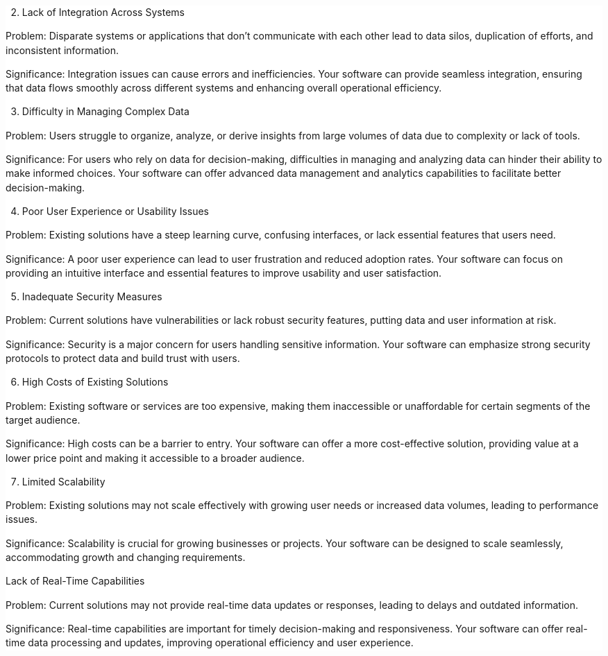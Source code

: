 2. Lack of Integration Across Systems

Problem: Disparate systems or applications that don’t communicate with each other lead to data silos, duplication of efforts, and inconsistent information.

Significance: Integration issues can cause errors and inefficiencies. Your software can provide seamless integration, ensuring that data flows smoothly across different systems and enhancing overall operational efficiency.

3. Difficulty in Managing Complex Data

Problem: Users struggle to organize, analyze, or derive insights from large volumes of data due to complexity or lack of tools.

Significance: For users who rely on data for decision-making, difficulties in managing and analyzing data can hinder their ability to make informed choices. Your software can offer advanced data management and analytics capabilities to facilitate better decision-making.

4. Poor User Experience or Usability Issues

Problem: Existing solutions have a steep learning curve, confusing interfaces, or lack essential features that users need.

Significance: A poor user experience can lead to user frustration and reduced adoption rates. Your software can focus on providing an intuitive interface and essential features to improve usability and user satisfaction.

5. Inadequate Security Measures

Problem: Current solutions have vulnerabilities or lack robust security features, putting data and user information at risk.

Significance: Security is a major concern for users handling sensitive information. Your software can emphasize strong security protocols to protect data and build trust with users.

6. High Costs of Existing Solutions

Problem: Existing software or services are too expensive, making them inaccessible or unaffordable for certain segments of the target audience.

Significance: High costs can be a barrier to entry. Your software can offer a more cost-effective solution, providing value at a lower price point and making it accessible to a broader audience.

7. Limited Scalability

Problem: Existing solutions may not scale effectively with growing user needs or increased data volumes, leading to performance issues.

Significance: Scalability is crucial for growing businesses or projects. Your software can be designed to scale seamlessly, accommodating growth and changing requirements.

Lack of Real-Time Capabilities

Problem: Current solutions may not provide real-time data updates or responses, leading to delays and outdated information.

Significance: Real-time capabilities are important for timely decision-making and responsiveness. Your software can offer real-time data processing and updates, improving operational efficiency and user experience.

